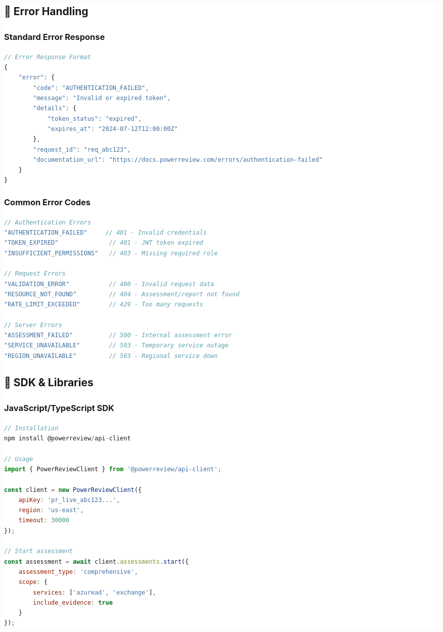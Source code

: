 ## 🚨 Error Handling

### **Standard Error Response**
```javascript
// Error Response Format
{
    "error": {
        "code": "AUTHENTICATION_FAILED",
        "message": "Invalid or expired token",
        "details": {
            "token_status": "expired",
            "expires_at": "2024-07-12T12:00:00Z"
        },
        "request_id": "req_abc123",
        "documentation_url": "https://docs.powerreview.com/errors/authentication-failed"
    }
}
```

### **Common Error Codes**
```javascript
// Authentication Errors
"AUTHENTICATION_FAILED"     // 401 - Invalid credentials
"TOKEN_EXPIRED"              // 401 - JWT token expired
"INSUFFICIENT_PERMISSIONS"   // 403 - Missing required role

// Request Errors
"VALIDATION_ERROR"           // 400 - Invalid request data
"RESOURCE_NOT_FOUND"         // 404 - Assessment/report not found
"RATE_LIMIT_EXCEEDED"        // 429 - Too many requests

// Server Errors
"ASSESSMENT_FAILED"          // 500 - Internal assessment error
"SERVICE_UNAVAILABLE"        // 503 - Temporary service outage
"REGION_UNAVAILABLE"         // 503 - Regional service down
```

## 🔧 SDK & Libraries

### **JavaScript/TypeScript SDK**
```javascript
// Installation
npm install @powerreview/api-client

// Usage
import { PowerReviewClient } from '@powerreview/api-client';

const client = new PowerReviewClient({
    apiKey: 'pr_live_abc123...',
    region: 'us-east',
    timeout: 30000
});

// Start assessment
const assessment = await client.assessments.start({
    assessment_type: 'comprehensive',
    scope: {
        services: ['azuread', 'exchange'],
        include_evidence: true
    }
});

```